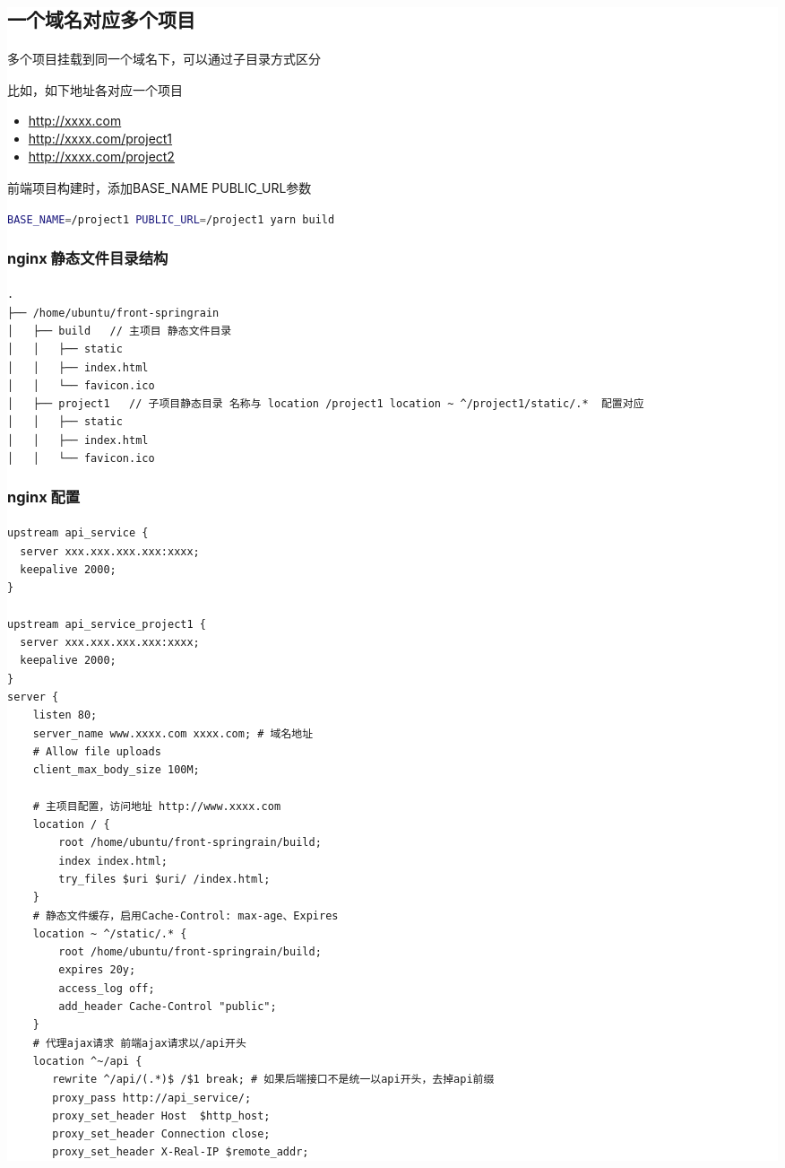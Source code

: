 ## 一个域名对应多个项目
多个项目挂载到同一个域名下，可以通过子目录方式区分

比如，如下地址各对应一个项目

- http://xxxx.com
- http://xxxx.com/project1
- http://xxxx.com/project2

前端项目构建时，添加BASE_NAME PUBLIC_URL参数
```bash
BASE_NAME=/project1 PUBLIC_URL=/project1 yarn build
```
### nginx 静态文件目录结构
```
.
├── /home/ubuntu/front-springrain                 
│   ├── build   // 主项目 静态文件目录
│   │   ├── static
│   │   ├── index.html
│   │   └── favicon.ico
│   ├── project1   // 子项目静态目录 名称与 location /project1 location ~ ^/project1/static/.*  配置对应
│   │   ├── static
│   │   ├── index.html
│   │   └── favicon.ico
```

### nginx 配置
```nginx
upstream api_service {
  server xxx.xxx.xxx.xxx:xxxx;
  keepalive 2000;
}

upstream api_service_project1 {
  server xxx.xxx.xxx.xxx:xxxx;
  keepalive 2000;
}
server {
    listen 80;
    server_name www.xxxx.com xxxx.com; # 域名地址
    # Allow file uploads
    client_max_body_size 100M;

    # 主项目配置，访问地址 http://www.xxxx.com
    location / {
        root /home/ubuntu/front-springrain/build;
        index index.html;
        try_files $uri $uri/ /index.html;
    }
    # 静态文件缓存，启用Cache-Control: max-age、Expires
    location ~ ^/static/.* {
        root /home/ubuntu/front-springrain/build;
        expires 20y;
        access_log off;
        add_header Cache-Control "public";
    }
    # 代理ajax请求 前端ajax请求以/api开头
    location ^~/api {
       rewrite ^/api/(.*)$ /$1 break; # 如果后端接口不是统一以api开头，去掉api前缀
       proxy_pass http://api_service/;
       proxy_set_header Host  $http_host;
       proxy_set_header Connection close;
       proxy_set_header X-Real-IP $remote_addr;
```